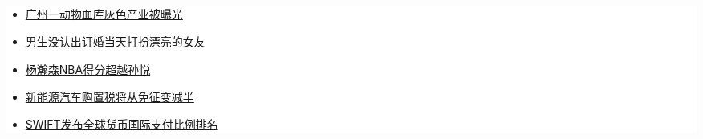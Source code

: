 + [广州一动物血库灰色产业被曝光](https://www.toutiao.com/trending/7565944708565041171/?category_name=topic_innerflow&event_type=hot_board&log_pb=%257B%2522category_name%2522%253A%2522topic_innerflow%2522%252C%2522cluster_type%2522%253A%25226%2522%252C%2522enter_from%2522%253A%2522click_category%2522%252C%2522entrance_hotspot%2522%253A%2522outside%2522%252C%2522event_type%2522%253A%2522hot_board%2522%252C%2522hot_board_cluster_id%2522%253A%25227565944708565041171%2522%252C%2522hot_board_impr_id%2522%253A%252220251029001432220BA9943C50BE807A32%2522%252C%2522jump_page%2522%253A%2522hot_board_page%2522%252C%2522location%2522%253A%2522news_hot_card%2522%252C%2522page_location%2522%253A%2522hot_board_page%2522%252C%2522source%2522%253A%2522trending_tab%2522%252C%2522style_id%2522%253A%252240132%2522%252C%2522title%2522%253A%2522%25E5%25B9%25BF%25E5%25B7%259E%25E4%25B8%2580%25E5%258A%25A8%25E7%2589%25A9%25E8%25A1%2580%25E5%25BA%2593%25E7%2581%25B0%25E8%2589%25B2%25E4%25BA%25A7%25E4%25B8%259A%25E8%25A2%25AB%25E6%259B%259D%25E5%2585%2589%2522%257D&rank=&style_id=40132&topic_id=7565944708565041171)

+ [男生没认出订婚当天打扮漂亮的女友](https://www.toutiao.com/trending/7565787005679157291/?category_name=topic_innerflow&event_type=hot_board&log_pb=%257B%2522category_name%2522%253A%2522topic_innerflow%2522%252C%2522cluster_type%2522%253A%25220%2522%252C%2522enter_from%2522%253A%2522click_category%2522%252C%2522entrance_hotspot%2522%253A%2522outside%2522%252C%2522event_type%2522%253A%2522hot_board%2522%252C%2522hot_board_cluster_id%2522%253A%25227565787005679157291%2522%252C%2522hot_board_impr_id%2522%253A%252220251029001432220BA9943C50BE807A32%2522%252C%2522jump_page%2522%253A%2522hot_board_page%2522%252C%2522location%2522%253A%2522news_hot_card%2522%252C%2522page_location%2522%253A%2522hot_board_page%2522%252C%2522source%2522%253A%2522trending_tab%2522%252C%2522style_id%2522%253A%252240132%2522%252C%2522title%2522%253A%2522%25E7%2594%25B7%25E7%2594%259F%25E6%25B2%25A1%25E8%25AE%25A4%25E5%2587%25BA%25E8%25AE%25A2%25E5%25A9%259A%25E5%25BD%2593%25E5%25A4%25A9%25E6%2589%2593%25E6%2589%25AE%25E6%25BC%2582%25E4%25BA%25AE%25E7%259A%2584%25E5%25A5%25B3%25E5%258F%258B%2522%257D&rank=&style_id=40132&topic_id=7565787005679157291)

+ [杨瀚森NBA得分超越孙悦](https://www.toutiao.com/trending/7566164006025563699/?category_name=topic_innerflow&event_type=hot_board&log_pb=%257B%2522category_name%2522%253A%2522topic_innerflow%2522%252C%2522cluster_type%2522%253A%25221%2522%252C%2522enter_from%2522%253A%2522click_category%2522%252C%2522entrance_hotspot%2522%253A%2522outside%2522%252C%2522event_type%2522%253A%2522hot_board%2522%252C%2522hot_board_cluster_id%2522%253A%25227566164006025563699%2522%252C%2522hot_board_impr_id%2522%253A%252220251029001432220BA9943C50BE807A32%2522%252C%2522jump_page%2522%253A%2522hot_board_page%2522%252C%2522location%2522%253A%2522news_hot_card%2522%252C%2522page_location%2522%253A%2522hot_board_page%2522%252C%2522source%2522%253A%2522trending_tab%2522%252C%2522style_id%2522%253A%252240132%2522%252C%2522title%2522%253A%2522%25E6%259D%25A8%25E7%2580%259A%25E6%25A3%25AENBA%25E5%25BE%2597%25E5%2588%2586%25E8%25B6%2585%25E8%25B6%258A%25E5%25AD%2599%25E6%2582%25A6%2522%257D&rank=&style_id=40132&topic_id=7566164006025563699)

+ [新能源汽车购置税将从免征变减半](https://www.toutiao.com/trending/7565736979448152110/?category_name=topic_innerflow&event_type=hot_board&log_pb=%257B%2522category_name%2522%253A%2522topic_innerflow%2522%252C%2522cluster_type%2522%253A%25226%2522%252C%2522enter_from%2522%253A%2522click_category%2522%252C%2522entrance_hotspot%2522%253A%2522outside%2522%252C%2522event_type%2522%253A%2522hot_board%2522%252C%2522hot_board_cluster_id%2522%253A%25227565736979448152110%2522%252C%2522hot_board_impr_id%2522%253A%252220251029001432220BA9943C50BE807A32%2522%252C%2522jump_page%2522%253A%2522hot_board_page%2522%252C%2522location%2522%253A%2522news_hot_card%2522%252C%2522page_location%2522%253A%2522hot_board_page%2522%252C%2522source%2522%253A%2522trending_tab%2522%252C%2522style_id%2522%253A%252240132%2522%252C%2522title%2522%253A%2522%25E6%2596%25B0%25E8%2583%25BD%25E6%25BA%2590%25E6%25B1%25BD%25E8%25BD%25A6%25E8%25B4%25AD%25E7%25BD%25AE%25E7%25A8%258E%25E5%25B0%2586%25E4%25BB%258E%25E5%2585%258D%25E5%25BE%2581%25E5%258F%2598%25E5%2587%258F%25E5%258D%258A%2522%257D&rank=&style_id=40132&topic_id=7565736979448152110)

+ [SWIFT发布全球货币国际支付比例排名](https://www.toutiao.com/trending/7566200694974189110/?category_name=topic_innerflow&event_type=hot_board&log_pb=%257B%2522category_name%2522%253A%2522topic_innerflow%2522%252C%2522cluster_type%2522%253A%252213%2522%252C%2522enter_from%2522%253A%2522click_category%2522%252C%2522entrance_hotspot%2522%253A%2522outside%2522%252C%2522event_type%2522%253A%2522hot_board%2522%252C%2522hot_board_cluster_id%2522%253A%25227566200694974189110%2522%252C%2522hot_board_impr_id%2522%253A%252220251029001432220BA9943C50BE807A32%2522%252C%2522jump_page%2522%253A%2522hot_board_page%2522%252C%2522location%2522%253A%2522news_hot_card%2522%252C%2522page_location%2522%253A%2522hot_board_page%2522%252C%2522source%2522%253A%2522trending_tab%2522%252C%2522style_id%2522%253A%252240132%2522%252C%2522title%2522%253A%2522SWIFT%25E5%258F%2591%25E5%25B8%2583%25E5%2585%25A8%25E7%2590%2583%25E8%25B4%25A7%25E5%25B8%2581%25E5%259B%25BD%25E9%2599%2585%25E6%2594%25AF%25E4%25BB%2598%25E6%25AF%2594%25E4%25BE%258B%25E6%258E%2592%25E5%2590%258D%2522%257D&rank=&style_id=40132&topic_id=7566200694974189110)

